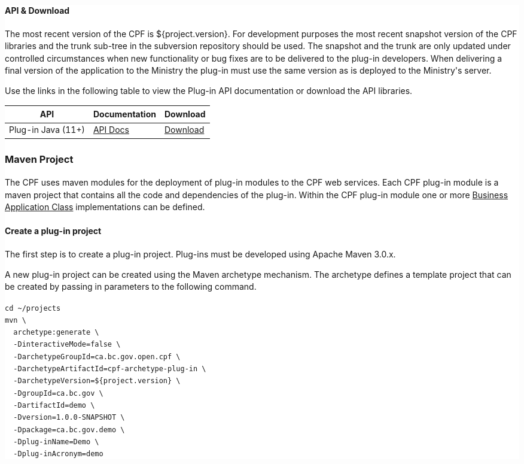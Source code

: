 #### API & Download

The most recent version of the CPF is ${project.version}. For development purposes the most recent
snapshot version of the CPF libraries and the trunk sub-tree in the subversion repository should be
used. The snapshot and the trunk are only updated under controlled circumstances  when new
functionality or bug fixes are to be delivered to the plug-in developers. When delivering a final
version of the application to the Ministry the plug-in must use the same version as is deployed to
the Ministry's server.

Use the links in the following table to view the Plug-in API documentation or download the API libraries.

<div class="table-responsive"><table class="table table-condensed table-striped tabled-bordered">
  <thead>
    <tr>
      <th>API</th>
      <th>Documentation</th>
      <th>Download</th>
    </tr>
  </thead>
  <tbody>
    <tr>
      <td>Plug-in Java (11+)</td>
      <td><a href="java-api">API Docs</a></td>
      <td><a href="../../lib/cpf-api-plugin-${project.version}.jar">Download</a></td>
    </tr>
  </tbody>
</table></div>

### Maven Project

The CPF uses maven modules for the deployment of plug-in modules to the CPF web services. Each CPF
plug-in module is a maven project that contains all the code and dependencies of the plug-in.
Within the CPF plug-in module one or more
[Business Application Class](#Business_Application_Class) implementations can be defined.

#### Create a plug-in project

The first step is to create a plug-in project. Plug-ins must be developed using Apache Maven 3.0.x.

A new plug-in project can be created using the Maven archetype mechanism. The archetype defines a
template project that can be created by passing in parameters to the following command.

```
cd ~/projects
mvn \
  archetype:generate \
  -DinteractiveMode=false \
  -DarchetypeGroupId=ca.bc.gov.open.cpf \
  -DarchetypeArtifactId=cpf-archetype-plug-in \
  -DarchetypeVersion=${project.version} \
  -DgroupId=ca.bc.gov \
  -DartifactId=demo \
  -Dversion=1.0.0-SNAPSHOT \
  -Dpackage=ca.bc.gov.demo \
  -Dplug-inName=Demo \
  -Dplug-inAcronym=demo
```
